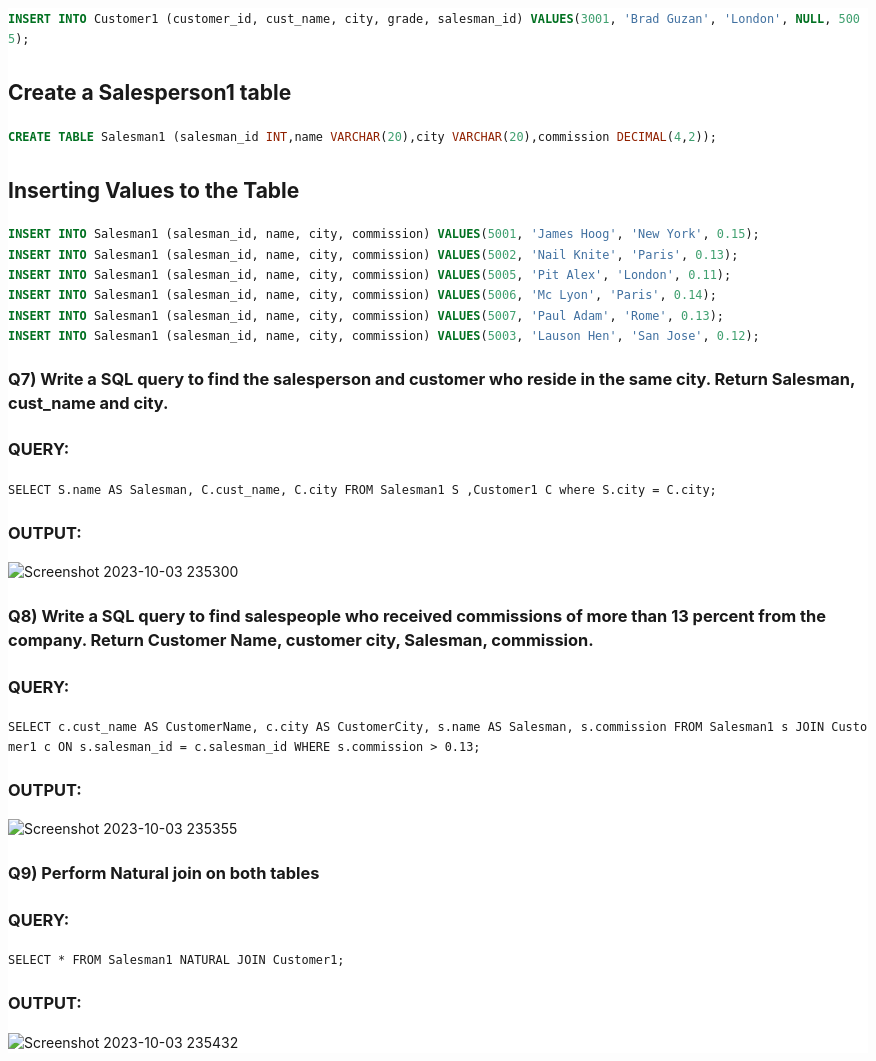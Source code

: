 ```sql
INSERT INTO Customer1 (customer_id, cust_name, city, grade, salesman_id) VALUES(3001, 'Brad Guzan', 'London', NULL, 5005);
```
## Create a Salesperson1 table
```sql
CREATE TABLE Salesman1 (salesman_id INT,name VARCHAR(20),city VARCHAR(20),commission DECIMAL(4,2));
```
## Inserting Values to the Table
```sql
INSERT INTO Salesman1 (salesman_id, name, city, commission) VALUES(5001, 'James Hoog', 'New York', 0.15);
INSERT INTO Salesman1 (salesman_id, name, city, commission) VALUES(5002, 'Nail Knite', 'Paris', 0.13);
INSERT INTO Salesman1 (salesman_id, name, city, commission) VALUES(5005, 'Pit Alex', 'London', 0.11);
INSERT INTO Salesman1 (salesman_id, name, city, commission) VALUES(5006, 'Mc Lyon', 'Paris', 0.14);
INSERT INTO Salesman1 (salesman_id, name, city, commission) VALUES(5007, 'Paul Adam', 'Rome', 0.13);
INSERT INTO Salesman1 (salesman_id, name, city, commission) VALUES(5003, 'Lauson Hen', 'San Jose', 0.12);
```
### Q7) Write a SQL query to find the salesperson and customer who reside in the same city. Return Salesman, cust_name and city.

### QUERY:
```
SELECT S.name AS Salesman, C.cust_name, C.city FROM Salesman1 S ,Customer1 C where S.city = C.city;
```
### OUTPUT:
![Screenshot 2023-10-03 235300](https://github.com/swetha1510/EX-3-SubQueries-Views-and-Joins/assets/120623583/f7974df2-5108-4de0-9bee-46edd59a9ed8)

### Q8) Write a SQL query to find salespeople who received commissions of more than 13 percent from the company. Return Customer Name, customer city, Salesman, commission.
### QUERY:
```
SELECT c.cust_name AS CustomerName, c.city AS CustomerCity, s.name AS Salesman, s.commission FROM Salesman1 s JOIN Customer1 c ON s.salesman_id = c.salesman_id WHERE s.commission > 0.13;
```
### OUTPUT:
![Screenshot 2023-10-03 235355](https://github.com/swetha1510/EX-3-SubQueries-Views-and-Joins/assets/120623583/56a276da-1164-4b1b-ade2-c89048e36f4e)

### Q9) Perform Natural join on both tables

### QUERY:
```
SELECT * FROM Salesman1 NATURAL JOIN Customer1;
```
### OUTPUT:
![Screenshot 2023-10-03 235432](https://github.com/swetha1510/EX-3-SubQueries-Views-and-Joins/assets/120623583/88943f74-1162-46e8-a2e9-b0ee32bc12d9)
